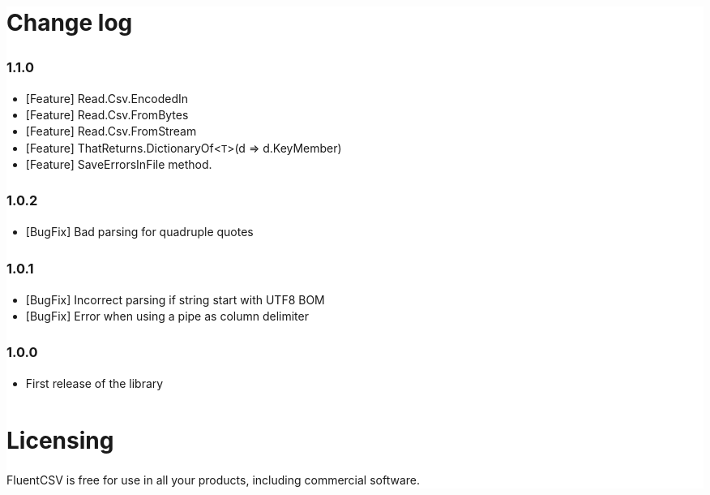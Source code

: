 # Change log

### 1.1.0

- [Feature] Read.Csv.EncodedIn
- [Feature] Read.Csv.FromBytes
- [Feature] Read.Csv.FromStream
- [Feature] ThatReturns.DictionaryOf<`T`>(d => d.KeyMember)
- [Feature] SaveErrorsInFile method.

### 1.0.2
- [BugFix] Bad parsing for quadruple quotes

### 1.0.1
- [BugFix] Incorrect parsing if string start with UTF8 BOM 
- [BugFix] Error when using a pipe as column delimiter

### 1.0.0
- First release of the library


# Licensing
FluentCSV is free for use in all your products, including commercial software.

